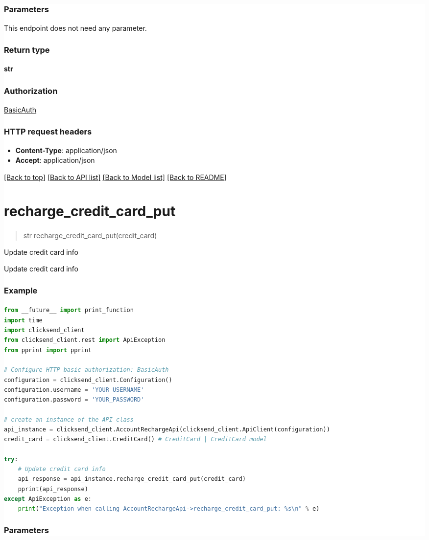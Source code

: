 ### Parameters
This endpoint does not need any parameter.

### Return type

**str**

### Authorization

[BasicAuth](../README.md#BasicAuth)

### HTTP request headers

 - **Content-Type**: application/json
 - **Accept**: application/json

[[Back to top]](#) [[Back to API list]](../README.md#documentation-for-api-endpoints) [[Back to Model list]](../README.md#documentation-for-models) [[Back to README]](../README.md)

# **recharge_credit_card_put**
> str recharge_credit_card_put(credit_card)

Update credit card info

Update credit card info

### Example
```python
from __future__ import print_function
import time
import clicksend_client
from clicksend_client.rest import ApiException
from pprint import pprint

# Configure HTTP basic authorization: BasicAuth
configuration = clicksend_client.Configuration()
configuration.username = 'YOUR_USERNAME'
configuration.password = 'YOUR_PASSWORD'

# create an instance of the API class
api_instance = clicksend_client.AccountRechargeApi(clicksend_client.ApiClient(configuration))
credit_card = clicksend_client.CreditCard() # CreditCard | CreditCard model

try:
    # Update credit card info
    api_response = api_instance.recharge_credit_card_put(credit_card)
    pprint(api_response)
except ApiException as e:
    print("Exception when calling AccountRechargeApi->recharge_credit_card_put: %s\n" % e)
```

### Parameters

